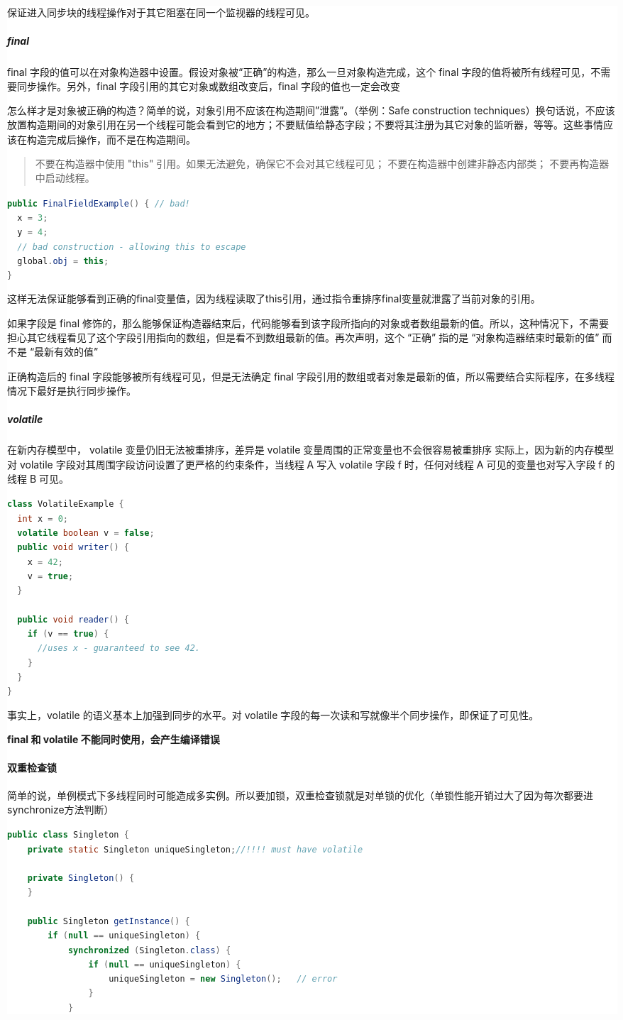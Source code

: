 保证进入同步块的线程操作对于其它阻塞在同一个监视器的线程可见。

##### final
final 字段的值可以在对象构造器中设置。假设对象被“正确”的构造，那么一旦对象构造完成，这个 final 字段的值将被所有线程可见，不需要同步操作。另外，final 字段引用的其它对象或数组改变后，final 字段的值也一定会改变

怎么样才是对象被正确的构造？简单的说，对象引用不应该在构造期间”泄露”。（举例：Safe construction techniques）换句话说，不应该放置构造期间的对象引用在另一个线程可能会看到它的地方；不要赋值给静态字段；不要将其注册为其它对象的监听器，等等。这些事情应该在构造完成后操作，而不是在构造期间。

>不要在构造器中使用 "this" 引用。如果无法避免，确保它不会对其它线程可见；
不要在构造器中创建非静态内部类；
不要再构造器中启动线程。

```java
public FinalFieldExample() { // bad!
  x = 3;
  y = 4;
  // bad construction - allowing this to escape
  global.obj = this;
}
```
这样无法保证能够看到正确的final变量值，因为线程读取了this引用，通过指令重排序final变量就泄露了当前对象的引用。

如果字段是 final 修饰的，那么能够保证构造器结束后，代码能够看到该字段所指向的对象或者数组最新的值。所以，这种情况下，不需要担心其它线程看见了这个字段引用指向的数组，但是看不到数组最新的值。再次声明，这个 “正确” 指的是 “对象构造器结束时最新的值” 而不是 “最新有效的值”

正确构造后的 final 字段能够被所有线程可见，但是无法确定 final 字段引用的数组或者对象是最新的值，所以需要结合实际程序，在多线程情况下最好是执行同步操作。

##### volatile
在新内存模型中， volatile 变量仍旧无法被重排序，差异是 volatile 变量周围的正常变量也不会很容易被重排序
实际上，因为新的内存模型对 volatile 字段对其周围字段访问设置了更严格的约束条件，当线程 A 写入 volatile 字段 f 时，任何对线程 A 可见的变量也对写入字段 f 的线程 B 可见。
```java
class VolatileExample {
  int x = 0;
  volatile boolean v = false;
  public void writer() {
    x = 42;
    v = true;
  }

  public void reader() {
    if (v == true) {
      //uses x - guaranteed to see 42.
    }
  }
}
```
事实上，volatile 的语义基本上加强到同步的水平。对 volatile 字段的每一次读和写就像半个同步操作，即保证了可见性。

**final 和 volatile 不能同时使用，会产生编译错误**

#### 双重检查锁
简单的说，单例模式下多线程同时可能造成多实例。所以要加锁，双重检查锁就是对单锁的优化（单锁性能开销过大了因为每次都要进synchronize方法判断）
```java
public class Singleton {
    private static Singleton uniqueSingleton;//!!!! must have volatile

    private Singleton() {
    }

    public Singleton getInstance() {
        if (null == uniqueSingleton) {
            synchronized (Singleton.class) {
                if (null == uniqueSingleton) {
                    uniqueSingleton = new Singleton();   // error
                }
            }
```
